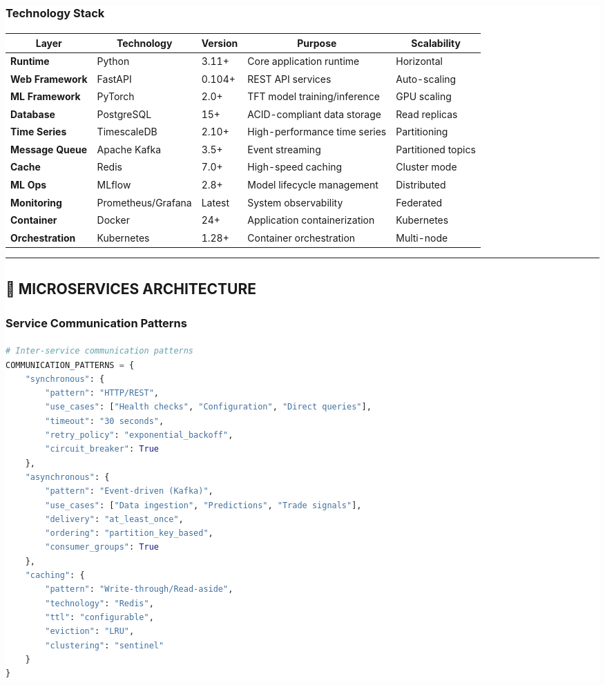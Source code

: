 ### **Technology Stack**

| **Layer** | **Technology** | **Version** | **Purpose** | **Scalability** |
|-----------|----------------|-------------|-------------|-----------------|
| **Runtime** | Python | 3.11+ | Core application runtime | Horizontal |
| **Web Framework** | FastAPI | 0.104+ | REST API services | Auto-scaling |
| **ML Framework** | PyTorch | 2.0+ | TFT model training/inference | GPU scaling |
| **Database** | PostgreSQL | 15+ | ACID-compliant data storage | Read replicas |
| **Time Series** | TimescaleDB | 2.10+ | High-performance time series | Partitioning |
| **Message Queue** | Apache Kafka | 3.5+ | Event streaming | Partitioned topics |
| **Cache** | Redis | 7.0+ | High-speed caching | Cluster mode |
| **ML Ops** | MLflow | 2.8+ | Model lifecycle management | Distributed |
| **Monitoring** | Prometheus/Grafana | Latest | System observability | Federated |
| **Container** | Docker | 24+ | Application containerization | Kubernetes |
| **Orchestration** | Kubernetes | 1.28+ | Container orchestration | Multi-node |

---

## 📐 **MICROSERVICES ARCHITECTURE**

### **Service Communication Patterns**

```python
# Inter-service communication patterns
COMMUNICATION_PATTERNS = {
    "synchronous": {
        "pattern": "HTTP/REST",
        "use_cases": ["Health checks", "Configuration", "Direct queries"],
        "timeout": "30 seconds",
        "retry_policy": "exponential_backoff",
        "circuit_breaker": True
    },
    "asynchronous": {
        "pattern": "Event-driven (Kafka)",
        "use_cases": ["Data ingestion", "Predictions", "Trade signals"],
        "delivery": "at_least_once",
        "ordering": "partition_key_based",
        "consumer_groups": True
    },
    "caching": {
        "pattern": "Write-through/Read-aside",
        "technology": "Redis",
        "ttl": "configurable",
        "eviction": "LRU",
        "clustering": "sentinel"
    }
}
```
